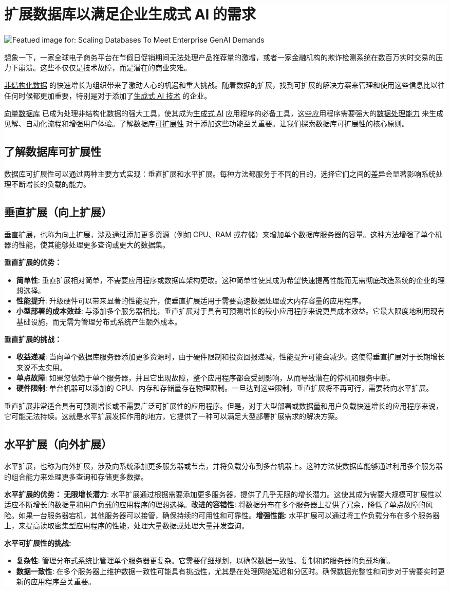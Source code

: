 # 扩展数据库以满足企业生成式 AI 的需求

![Featued image for: Scaling Databases To Meet Enterprise GenAI Demands](https://cdn.thenewstack.io/media/2024/09/7e09a5c8-scale1-1024x576.jpg)

想象一下，一家全球电子商务平台在节假日促销期间无法处理产品推荐量的激增，或者一家金融机构的欺诈检测系统在数百万实时交易的压力下崩溃。这些不仅仅是技术故障，而是潜在的商业灾难。

[非结构化数据](https://zilliz.com/learn/introduction-to-unstructured-data?utm_source=vendor&utm_medium=referral&utm_campaign=2024-08-31_blog_scaling-enterprise-demands_tns) 的快速增长为组织带来了激动人心的机遇和重大挑战。随着数据的扩展，找到可扩展的解决方案来管理和使用这些信息比以往任何时候都更加重要，特别是对于添加了[生成式 AI 技术](https://thenewstack.io/ai/) 的企业。

[向量数据库](https://zilliz.com/learn/what-is-vector-database?utm_source=vendor&utm_medium=referral&utm_campaign=2024-08-31_blog_scaling-enterprise-demands_tns) 已成为处理非结构化数据的强大工具，使其成为[生成式 AI](https://zilliz.com/learn/generative-ai?utm_source=vendor&utm_medium=referral&utm_campaign=2024-08-31_blog_scaling-enterprise-demands_tns) 应用程序的必备工具，这些应用程序需要强大的[数据处理能力](https://thenewstack.io/data/) 来生成见解、自动化流程和增强用户体验。了解数据库[可扩展性](https://thenewstack.io/generative-ai-how-companies-are-using-and-scaling-ai-models/) 对于添加这些功能至关重要。让我们探索数据库可扩展性的核心原则。

## 了解数据库可扩展性

数据库可扩展性可以通过两种主要方式实现：垂直扩展和水平扩展。每种方法都服务于不同的目的，选择它们之间的差异会显著影响系统处理不断增长的负载的能力。

## 垂直扩展（向上扩展）

垂直扩展，也称为向上扩展，涉及通过添加更多资源（例如 CPU、RAM 或存储）来增加单个数据库服务器的容量。这种方法增强了单个机器的性能，使其能够处理更多查询或更大的数据集。

**垂直扩展的优势：**

* **简单性**: 垂直扩展相对简单，不需要应用程序或数据库架构更改。这种简单性使其成为希望快速提高性能而无需彻底改造系统的企业的理想选择。
* **性能提升**: 升级硬件可以带来显著的性能提升，使垂直扩展适用于需要高速数据处理或大内存容量的应用程序。
* **小型部署的成本效益**: 与添加多个服务器相比，垂直扩展对于具有可预测增长的较小应用程序来说更具成本效益。它最大限度地利用现有基础设施，而无需为管理分布式系统产生额外成本。

**垂直扩展的挑战：**

* **收益递减**: 当向单个数据库服务器添加更多资源时，由于硬件限制和投资回报递减，性能提升可能会减少。这使得垂直扩展对于长期增长来说不太实用。
* **单点故障**: 如果您依赖于单个服务器，并且它出现故障，整个应用程序都会受到影响，从而导致潜在的停机和服务中断。
* **硬件限制**: 单台机器可以添加的 CPU、内存和存储量存在物理限制。一旦达到这些限制，垂直扩展将不再可行，需要转向水平扩展。

垂直扩展非常适合具有可预测增长或不需要广泛可扩展性的应用程序。但是，对于大型部署或数据量和用户负载快速增长的应用程序来说，它可能无法持续。这就是水平扩展发挥作用的地方，它提供了一种可以满足大型部署扩展需求的解决方案。

## 水平扩展（向外扩展）

水平扩展，也称为向外扩展，涉及向系统添加更多服务器或节点，并将负载分布到多台机器上。这种方法使数据库能够通过利用多个服务器的组合能力来处理更多查询和存储更多数据。

**水平扩展的优势：**
**无限增长潜力**: 水平扩展通过根据需要添加更多服务器，提供了几乎无限的增长潜力。这使其成为需要大规模可扩展性以适应不断增长的数据量和用户负载的应用程序的理想选择。**改进的容错性**: 将数据分布在多个服务器上提供了冗余，降低了单点故障的风险。如果一台服务器宕机，其他服务器可以接管，确保持续的可用性和可靠性。**增强性能**: 水平扩展可以通过将工作负载分布在多个服务器上，来提高读取密集型应用程序的性能，处理大量数据或处理大量并发查询。

**水平可扩展性的挑战:**

* **复杂性**: 管理分布式系统比管理单个服务器更复杂。它需要仔细规划，以确保数据一致性、复制和跨服务器的负载均衡。
* **数据一致性**: 在多个服务器上维护数据一致性可能具有挑战性，尤其是在处理网络延迟和分区时。确保数据完整性和同步对于需要实时更新的应用程序至关重要。
